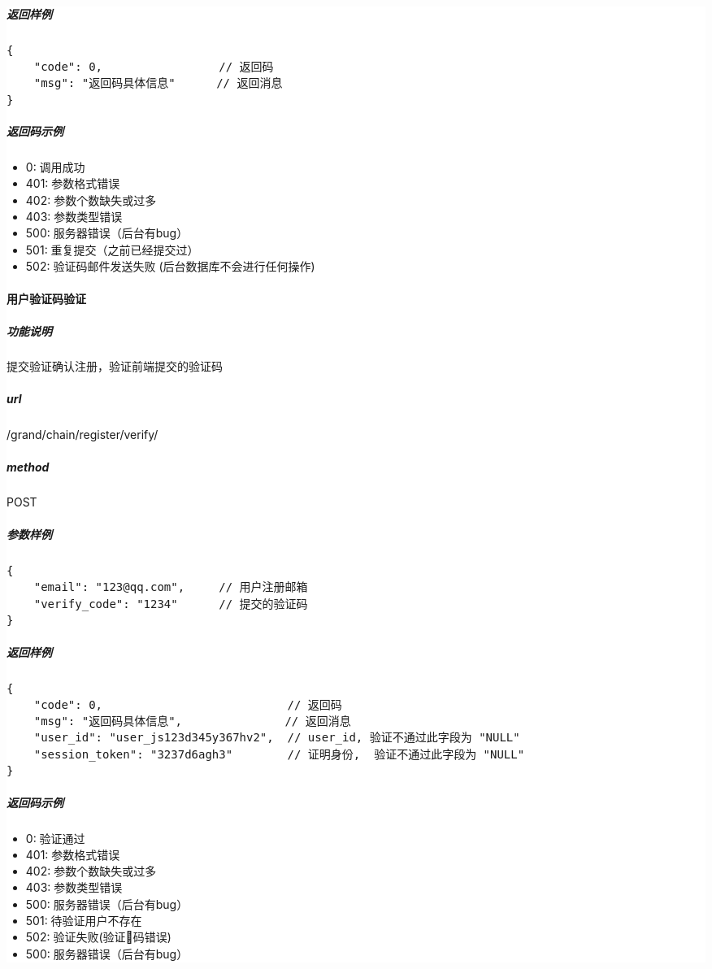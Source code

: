 ##### 返回样例

<pre>
{
    "code": 0,                 // 返回码
    "msg": "返回码具体信息"      // 返回消息
}
</pre>

##### 返回码示例

+ 0:   调用成功
+ 401: 参数格式错误
+ 402: 参数个数缺失或过多
+ 403: 参数类型错误
+ 500: 服务器错误（后台有bug）
+ 501: 重复提交（之前已经提交过）
+ 502: 验证码邮件发送失败 (后台数据库不会进行任何操作)




#### 用户验证码验证
##### 功能说明
提交验证确认注册，验证前端提交的验证码
##### url
/grand/chain/register/verify/
##### method
POST
##### 参数样例
<pre>
{
    "email": "123@qq.com",     // 用户注册邮箱
    "verify_code": "1234"      // 提交的验证码
}
</pre>
##### 返回样例
<pre>
{
    "code": 0,                           // 返回码
    "msg": "返回码具体信息",               // 返回消息
    "user_id": "user_js123d345y367hv2",  // user_id, 验证不通过此字段为 "NULL"
    "session_token": "3237d6agh3"        // 证明身份,  验证不通过此字段为 "NULL"
}
</pre>
##### 返回码示例
+ 0:   验证通过
+ 401: 参数格式错误
+ 402: 参数个数缺失或过多
+ 403: 参数类型错误
+ 500: 服务器错误（后台有bug）
+ 501: 待验证用户不存在
+ 502: 验证失败(验证码错误)
+ 500: 服务器错误（后台有bug）

